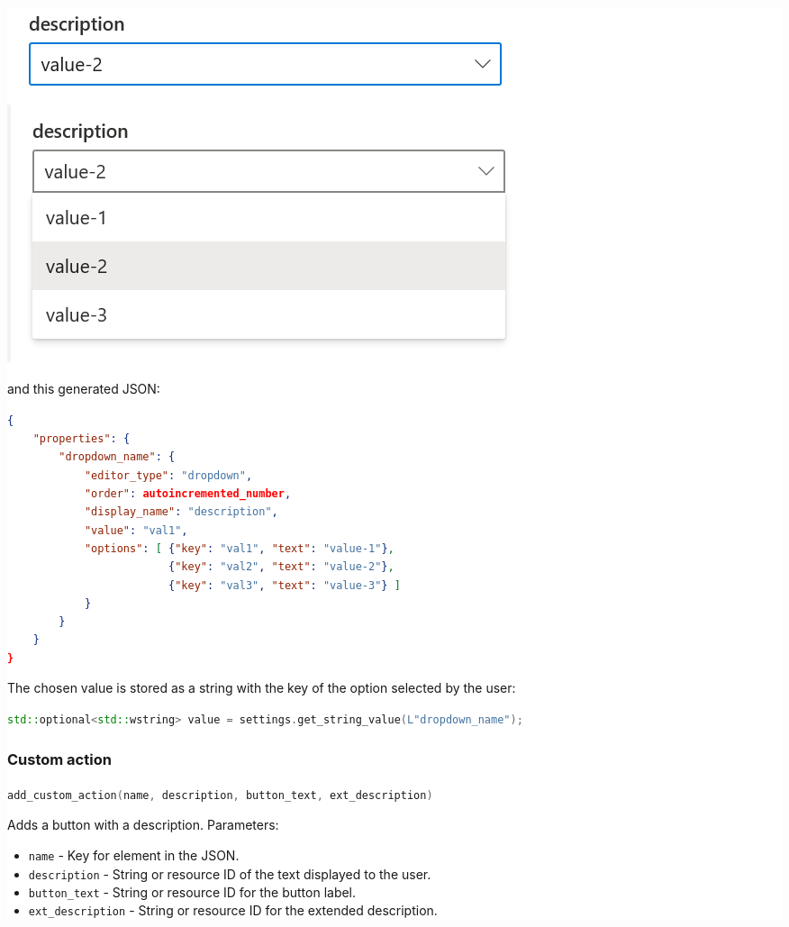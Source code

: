 ![Dropdown 1](images/settings/dropdown_1.png)
![Dropdown 2](images/settings/dropdown_2.png)

and this generated JSON:
```json
{
    "properties": {
        "dropdown_name": {
            "editor_type": "dropdown",
            "order": autoincremented_number,
            "display_name": "description",
            "value": "val1",
            "options": [ {"key": "val1", "text": "value-1"},
                         {"key": "val2", "text": "value-2"},
                         {"key": "val3", "text": "value-3"} ]
            }
        }
    }
}
```

The chosen value is stored as a string with the key of the option selected by the user:
```c++
std::optional<std::wstring> value = settings.get_string_value(L"dropdown_name");
```
### Custom action

```c++
add_custom_action(name, description, button_text, ext_description)
```

Adds a button with a description. Parameters:
  * `name` - Key for element in the JSON.
  * `description` - String or resource ID of the text displayed to the user.
  * `button_text` - String or resource ID for the button label.
  * `ext_description` - String or resource ID for the extended description.
